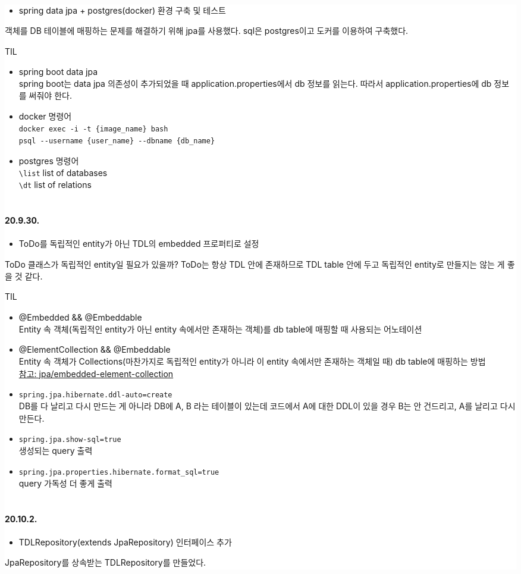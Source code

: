 - spring data jpa + postgres(docker) 환경 구축 및 테스트

객체를 DB 테이블에 매핑하는 문제를 해결하기 위해 jpa를 사용했다.
sql은 postgres이고 도커를 이용하여 구축했다.

TIL
- spring boot data jpa
<br> spring boot는 data jpa 의존성이 추가되었을 때
application.properties에서 db 정보를 읽는다.
따라서 application.properties에 db 정보를 써줘야 한다.

- docker 명령어
<br>`docker exec -i -t {image_name} bash`
<br>`psql --username {user_name} --dbname {db_name}`

- postgres 명령어
<br> `\list` list of databases
<br> `\dt` list of relations

#### <br> 20.9.30. <br>

- ToDo를 독립적인 entity가 아닌 TDL의 embedded 프로퍼티로 설정

ToDo 클래스가 독립적인 entity일 필요가 있을까?
ToDo는 항상 TDL 안에 존재하므로
TDL table 안에 두고
독립적인 entity로 만들지는 않는 게 좋을 것 같다.

TIL
- @Embedded && @Embeddable
<br> Entity 속 객체(독립적인 entity가 아닌
entity 속에서만 존재하는 객체)를 db table에 매핑할 때
사용되는 어노테이션

- @ElementCollection && @Embeddable
<br> Entity 속 객체가 Collections(마찬가지로
독립적인 entity가 아니라 이 entity 속에서만 존재하는
객체일 때) db table에 매핑하는 방법
<br>[참고: jpa/embedded-element-collection](https://www.logicbig.com/tutorials/java-ee-tutorial/jpa/embedded-element-collection.html)

- `spring.jpa.hibernate.ddl-auto=create`
<br> DB를 다 날리고 다시 만드는 게 아니라
DB에 A, B 라는 테이블이 있는데 코드에서 A에 대한 DDL이 있을 경우
B는 안 건드리고, A를 날리고 다시 만든다.

- `spring.jpa.show-sql=true`
<br> 생성되는 query 출력

- `spring.jpa.properties.hibernate.format_sql=true`
<br> query 가독성 더 좋게 출력

#### <br> 20.10.2. <br>

- TDLRepository(extends JpaRepository) 인터페이스 추가

JpaRepository를 상속받는 TDLRepository를 만들었다.
